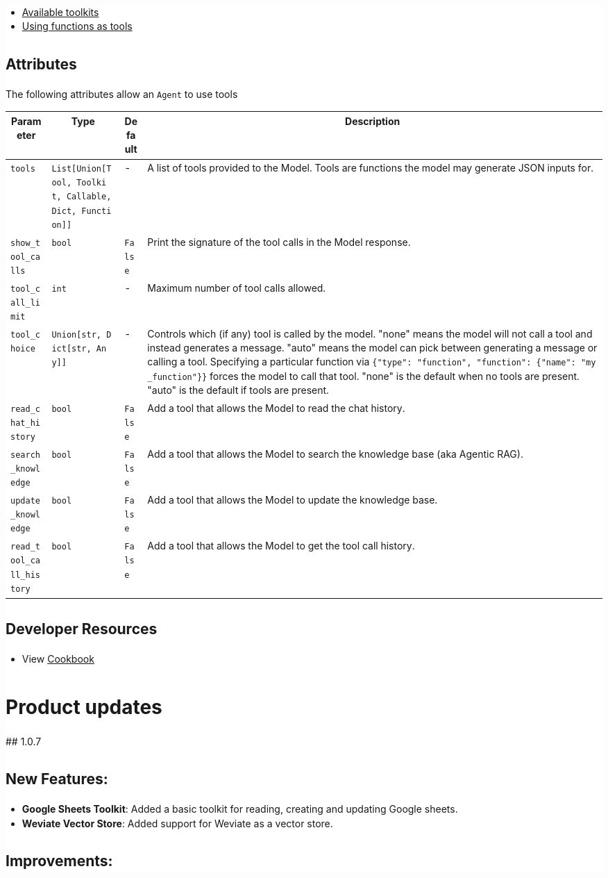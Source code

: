 * [Available toolkits](/tools/toolkits)
* [Using functions as tools](/tools/functions)

## Attributes

The following attributes allow an `Agent` to use tools

| Parameter                | Type                                                   | Default | Description                                                                                                                                                                                                                                                                                                                                                                                                                                         |
| ------------------------ | ------------------------------------------------------ | ------- | --------------------------------------------------------------------------------------------------------------------------------------------------------------------------------------------------------------------------------------------------------------------------------------------------------------------------------------------------------------------------------------------------------------------------------------------------- |
| `tools`                  | `List[Union[Tool, Toolkit, Callable, Dict, Function]]` | -       | A list of tools provided to the Model. Tools are functions the model may generate JSON inputs for.                                                                                                                                                                                                                                                                                                                                                  |
| `show_tool_calls`        | `bool`                                                 | `False` | Print the signature of the tool calls in the Model response.                                                                                                                                                                                                                                                                                                                                                                                        |
| `tool_call_limit`        | `int`                                                  | -       | Maximum number of tool calls allowed.                                                                                                                                                                                                                                                                                                                                                                                                               |
| `tool_choice`            | `Union[str, Dict[str, Any]]`                           | -       | Controls which (if any) tool is called by the model. "none" means the model will not call a tool and instead generates a message. "auto" means the model can pick between generating a message or calling a tool. Specifying a particular function via `{"type": "function", "function": {"name": "my_function"}}` forces the model to call that tool. "none" is the default when no tools are present. "auto" is the default if tools are present. |
| `read_chat_history`      | `bool`                                                 | `False` | Add a tool that allows the Model to read the chat history.                                                                                                                                                                                                                                                                                                                                                                                          |
| `search_knowledge`       | `bool`                                                 | `False` | Add a tool that allows the Model to search the knowledge base (aka Agentic RAG).                                                                                                                                                                                                                                                                                                                                                                    |
| `update_knowledge`       | `bool`                                                 | `False` | Add a tool that allows the Model to update the knowledge base.                                                                                                                                                                                                                                                                                                                                                                                      |
| `read_tool_call_history` | `bool`                                                 | `False` | Add a tool that allows the Model to get the tool call history.                                                                                                                                                                                                                                                                                                                                                                                      |

## Developer Resources

* View [Cookbook](https://github.com/agno-agi/agno/tree/main/cookbook/tools)


# Product updates



<Update label="2025-02-05" description="v1.0.7">
  ## 1.0.7

  ## New Features:

  * **Google Sheets Toolkit**: Added a basic toolkit for reading, creating and updating Google sheets.
  * **Weviate Vector Store**: Added support for Weviate as a vector store.

  ## Improvements:
